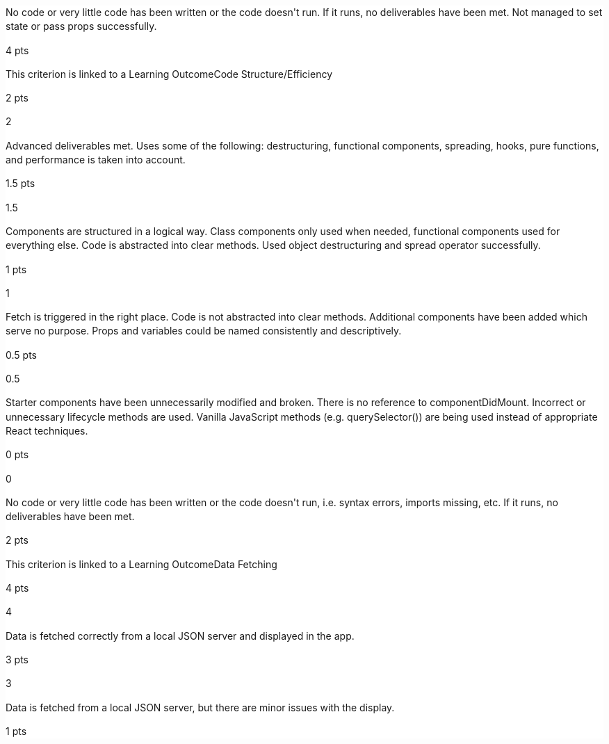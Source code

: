 No code or very little code has been written or the code doesn't run. If it runs, no deliverables have been met. Not managed to set state or pass props successfully.

4  pts  

This criterion is linked to a Learning OutcomeCode Structure/Efficiency

2  pts

2

Advanced deliverables met. Uses some of the following: destructuring, functional components, spreading, hooks, pure functions, and performance is taken into account.

1.5  pts

1.5

Components are structured in a logical way. Class components only used when needed, functional components used for everything else. Code is abstracted into clear methods. Used object destructuring and spread operator successfully.

1  pts

1

Fetch is triggered in the right place. Code is not abstracted into clear methods. Additional components have been added which serve no purpose. Props and variables could be named consistently and descriptively.

0.5  pts

0.5

Starter components have been unnecessarily modified and broken. There is no reference to componentDidMount. Incorrect or unnecessary lifecycle methods are used. Vanilla JavaScript methods (e.g. querySelector()) are being used instead of appropriate React techniques.

0  pts

0

No code or very little code has been written or the code doesn't run, i.e. syntax errors, imports missing, etc. If it runs, no deliverables have been met.

2  pts  

This criterion is linked to a Learning OutcomeData Fetching

4  pts

4

Data is fetched correctly from a local JSON server and displayed in the app.

3  pts

3

Data is fetched from a local JSON server, but there are minor issues with the display.

1  pts
